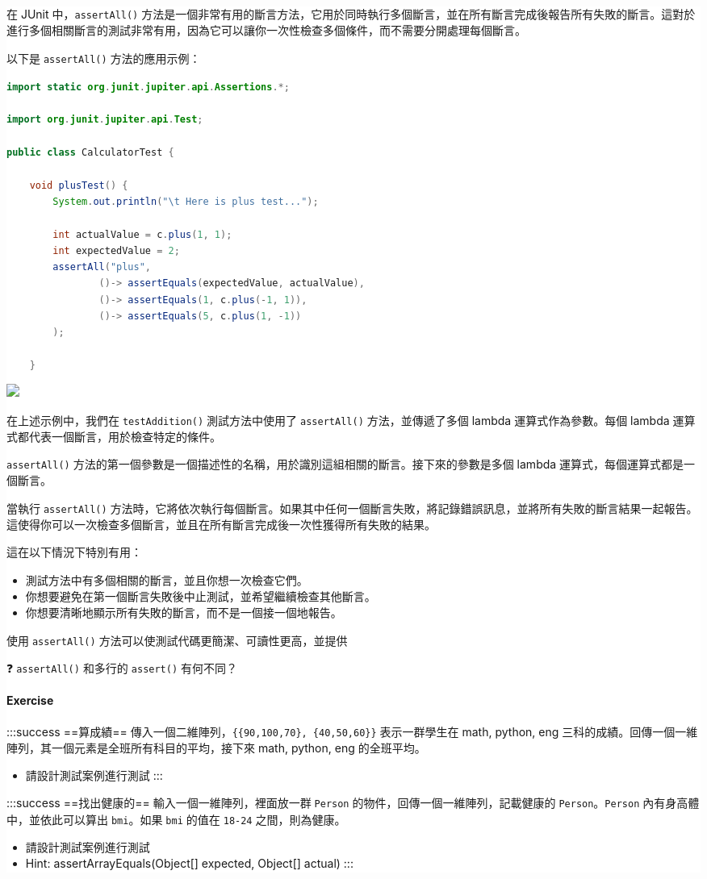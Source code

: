 在 JUnit 中，`assertAll()` 方法是一個非常有用的斷言方法，它用於同時執行多個斷言，並在所有斷言完成後報告所有失敗的斷言。這對於進行多個相關斷言的測試非常有用，因為它可以讓你一次性檢查多個條件，而不需要分開處理每個斷言。

以下是 `assertAll()` 方法的應用示例：

```java
import static org.junit.jupiter.api.Assertions.*;

import org.junit.jupiter.api.Test;

public class CalculatorTest {
    
    void plusTest() {
        System.out.println("\t Here is plus test...");

        int actualValue = c.plus(1, 1);
        int expectedValue = 2;
        assertAll("plus",
                ()-> assertEquals(expectedValue, actualValue),
                ()-> assertEquals(1, c.plus(-1, 1)),
                ()-> assertEquals(5, c.plus(1, -1))
        );

    }
```

![](https://hackmd.io/_uploads/S14VZPKea.png)


在上述示例中，我們在 `testAddition()` 測試方法中使用了 `assertAll()` 方法，並傳遞了多個 lambda 運算式作為參數。每個 lambda 運算式都代表一個斷言，用於檢查特定的條件。

`assertAll()` 方法的第一個參數是一個描述性的名稱，用於識別這組相關的斷言。接下來的參數是多個 lambda 運算式，每個運算式都是一個斷言。

當執行 `assertAll()` 方法時，它將依次執行每個斷言。如果其中任何一個斷言失敗，將記錄錯誤訊息，並將所有失敗的斷言結果一起報告。這使得你可以一次檢查多個斷言，並且在所有斷言完成後一次性獲得所有失敗的結果。

這在以下情況下特別有用：
- 測試方法中有多個相關的斷言，並且你想一次檢查它們。
- 你想要避免在第一個斷言失敗後中止測試，並希望繼續檢查其他斷言。
- 你想要清晰地顯示所有失敗的斷言，而不是一個接一個地報告。

使用 `assertAll()` 方法可以使測試代碼更簡潔、可讀性更高，並提供

:question: `assertAll()` 和多行的 `assert()` 有何不同？

#### Exercise
:::success
==算成績==	傳入一個二維陣列，`{{90,100,70}, {40,50,60}}` 表示一群學生在 math, python, eng 三科的成績。回傳一個一維陣列，其一個元素是全班所有科目的平均，接下來 math, python, eng 的全班平均。
- 請設計測試案例進行測試
:::

:::success
==找出健康的== 輸入一個一維陣列，裡面放一群 `Person` 的物件，回傳一個一維陣列，記載健康的 `Person`。`Person` 內有身高體中，並依此可以算出 `bmi`。如果 `bmi` 的值在 `18-24` 之間，則為健康。
- 請設計測試案例進行測試
- Hint: assertArrayEquals(Object[] expected, Object[] actual)
:::

